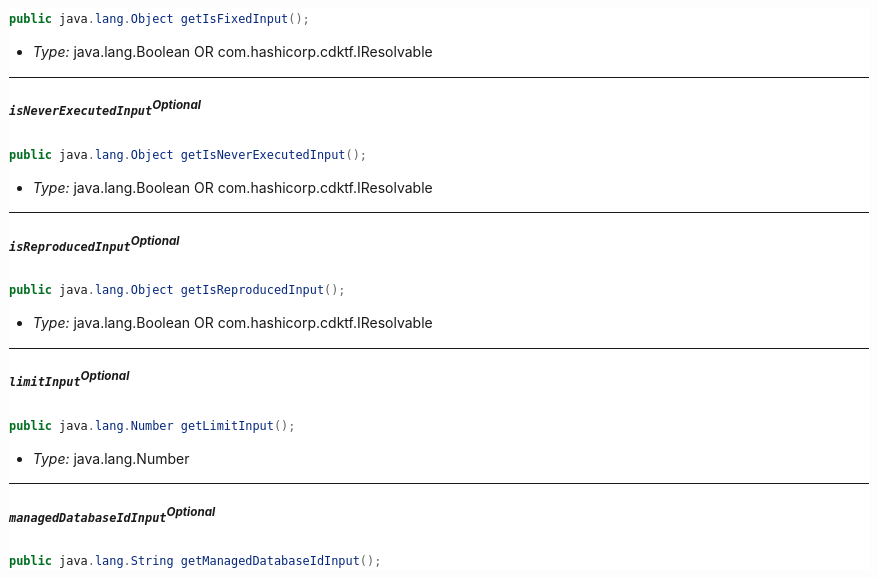 ```java
public java.lang.Object getIsFixedInput();
```

- *Type:* java.lang.Boolean OR com.hashicorp.cdktf.IResolvable

---

##### `isNeverExecutedInput`<sup>Optional</sup> <a name="isNeverExecutedInput" id="rhizo-co-terraform-provider-oci.dataOciDatabaseManagementManagedDatabaseSqlPlanBaselines.DataOciDatabaseManagementManagedDatabaseSqlPlanBaselines.property.isNeverExecutedInput"></a>

```java
public java.lang.Object getIsNeverExecutedInput();
```

- *Type:* java.lang.Boolean OR com.hashicorp.cdktf.IResolvable

---

##### `isReproducedInput`<sup>Optional</sup> <a name="isReproducedInput" id="rhizo-co-terraform-provider-oci.dataOciDatabaseManagementManagedDatabaseSqlPlanBaselines.DataOciDatabaseManagementManagedDatabaseSqlPlanBaselines.property.isReproducedInput"></a>

```java
public java.lang.Object getIsReproducedInput();
```

- *Type:* java.lang.Boolean OR com.hashicorp.cdktf.IResolvable

---

##### `limitInput`<sup>Optional</sup> <a name="limitInput" id="rhizo-co-terraform-provider-oci.dataOciDatabaseManagementManagedDatabaseSqlPlanBaselines.DataOciDatabaseManagementManagedDatabaseSqlPlanBaselines.property.limitInput"></a>

```java
public java.lang.Number getLimitInput();
```

- *Type:* java.lang.Number

---

##### `managedDatabaseIdInput`<sup>Optional</sup> <a name="managedDatabaseIdInput" id="rhizo-co-terraform-provider-oci.dataOciDatabaseManagementManagedDatabaseSqlPlanBaselines.DataOciDatabaseManagementManagedDatabaseSqlPlanBaselines.property.managedDatabaseIdInput"></a>

```java
public java.lang.String getManagedDatabaseIdInput();
```
